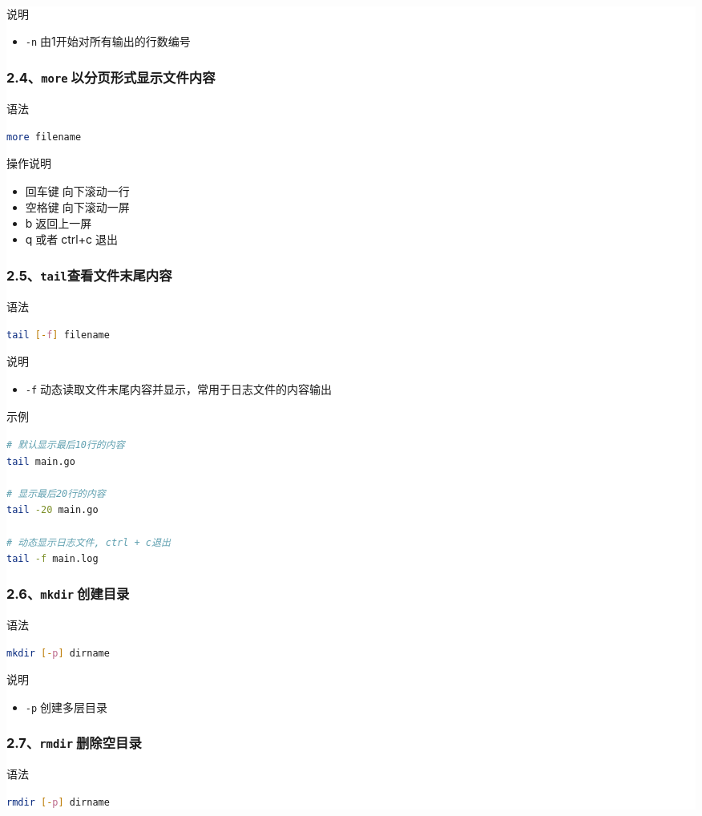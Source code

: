 说明
- `-n` 由1开始对所有输出的行数编号

### 2.4、`more` 以分页形式显示文件内容

语法
```bash
more filename
```

操作说明

- 回车键 向下滚动一行
- 空格键 向下滚动一屏
- b 返回上一屏
- q 或者 ctrl+c 退出


### 2.5、`tail`查看文件末尾内容

语法

```bash
tail [-f] filename
```

说明

- `-f` 动态读取文件末尾内容并显示，常用于日志文件的内容输出

示例

```bash
# 默认显示最后10行的内容
tail main.go

# 显示最后20行的内容
tail -20 main.go

# 动态显示日志文件, ctrl + c退出
tail -f main.log
```

### 2.6、`mkdir` 创建目录

语法

```bash
mkdir [-p] dirname
```

说明
 - `-p` 创建多层目录


### 2.7、`rmdir` 删除空目录

语法
```bash
rmdir [-p] dirname
```
